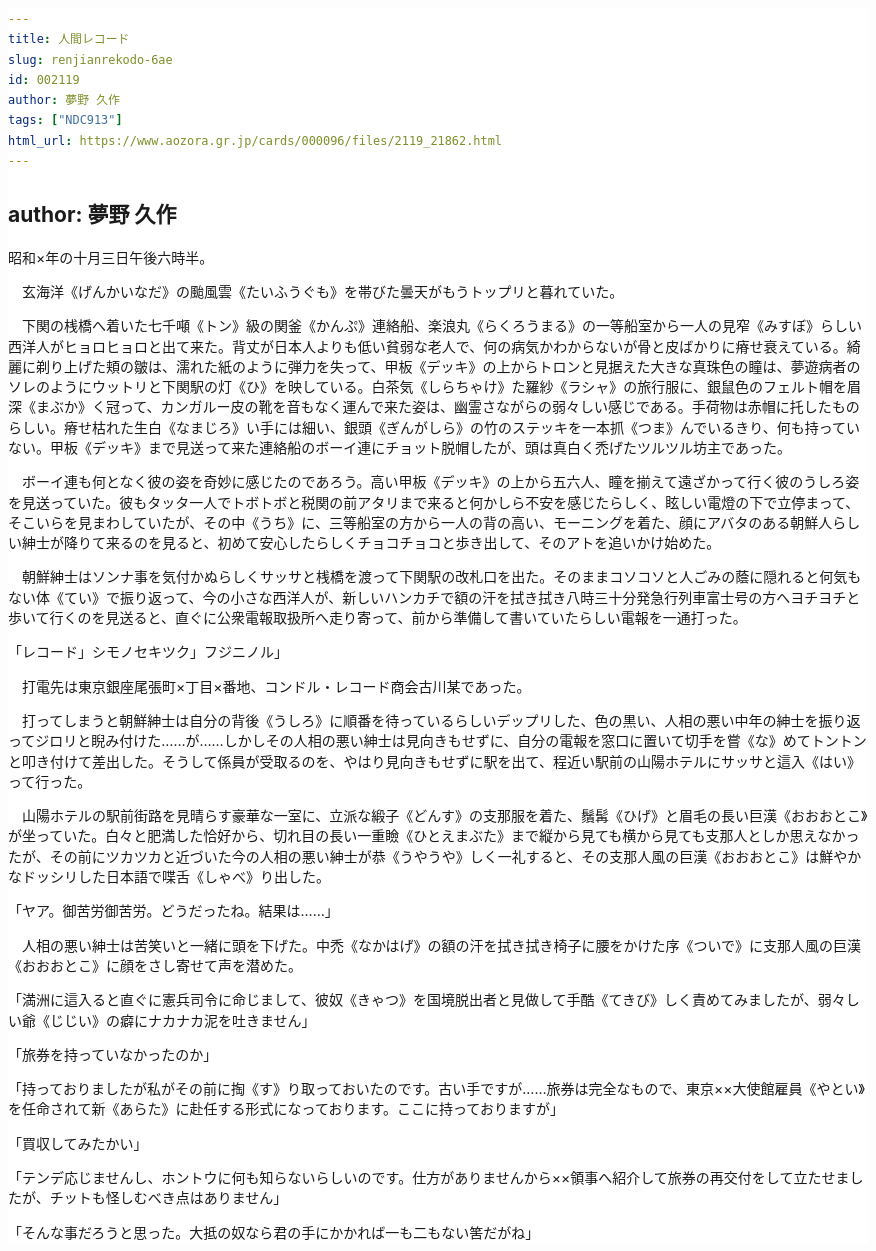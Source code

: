 ```yaml
---
title: 人間レコード
slug: renjianrekodo-6ae
id: 002119
author: 夢野 久作
tags: ["NDC913"]
html_url: https://www.aozora.gr.jp/cards/000096/files/2119_21862.html
---
```


## author: 夢野 久作

昭和×年の十月三日午後六時半。

　玄海洋《げんかいなだ》の颱風雲《たいふうぐも》を帯びた曇天がもうトップリと暮れていた。

　下関の桟橋へ着いた七千噸《トン》級の関釜《かんぷ》連絡船、楽浪丸《らくろうまる》の一等船室から一人の見窄《みすぼ》らしい西洋人がヒョロヒョロと出て来た。背丈が日本人よりも低い貧弱な老人で、何の病気かわからないが骨と皮ばかりに瘠せ衰えている。綺麗に剃り上げた頬の皺は、濡れた紙のように弾力を失って、甲板《デッキ》の上からトロンと見据えた大きな真珠色の瞳は、夢遊病者のソレのようにウットリと下関駅の灯《ひ》を映している。白茶気《しらちゃけ》た羅紗《ラシャ》の旅行服に、銀鼠色のフェルト帽を眉深《まぶか》く冠って、カンガルー皮の靴を音もなく運んで来た姿は、幽霊さながらの弱々しい感じである。手荷物は赤帽に托したものらしい。瘠せ枯れた生白《なまじろ》い手には細い、銀頭《ぎんがしら》の竹のステッキを一本抓《つま》んでいるきり、何も持っていない。甲板《デッキ》まで見送って来た連絡船のボーイ連にチョット脱帽したが、頭は真白く禿げたツルツル坊主であった。

　ボーイ連も何となく彼の姿を奇妙に感じたのであろう。高い甲板《デッキ》の上から五六人、瞳を揃えて遠ざかって行く彼のうしろ姿を見送っていた。彼もタッタ一人でトボトボと税関の前アタリまで来ると何かしら不安を感じたらしく、眩しい電燈の下で立停まって、そこいらを見まわしていたが、その中《うち》に、三等船室の方から一人の背の高い、モーニングを着た、顔にアバタのある朝鮮人らしい紳士が降りて来るのを見ると、初めて安心したらしくチョコチョコと歩き出して、そのアトを追いかけ始めた。

　朝鮮紳士はソンナ事を気付かぬらしくサッサと桟橋を渡って下関駅の改札口を出た。そのままコソコソと人ごみの蔭に隠れると何気もない体《てい》で振り返って、今の小さな西洋人が、新しいハンカチで額の汗を拭き拭き八時三十分発急行列車富士号の方へヨチヨチと歩いて行くのを見送ると、直ぐに公衆電報取扱所へ走り寄って、前から準備して書いていたらしい電報を一通打った。

「レコード」シモノセキツク」フジニノル」

　打電先は東京銀座尾張町×丁目×番地、コンドル・レコード商会古川某であった。

　打ってしまうと朝鮮紳士は自分の背後《うしろ》に順番を待っているらしいデップリした、色の黒い、人相の悪い中年の紳士を振り返ってジロリと睨み付けた……が……しかしその人相の悪い紳士は見向きもせずに、自分の電報を窓口に置いて切手を嘗《な》めてトントンと叩き付けて差出した。そうして係員が受取るのを、やはり見向きもせずに駅を出て、程近い駅前の山陽ホテルにサッサと這入《はい》って行った。

　山陽ホテルの駅前街路を見晴らす豪華な一室に、立派な緞子《どんす》の支那服を着た、鬚髯《ひげ》と眉毛の長い巨漢《おおおとこ》が坐っていた。白々と肥満した恰好から、切れ目の長い一重瞼《ひとえまぶた》まで縦から見ても横から見ても支那人としか思えなかったが、その前にツカツカと近づいた今の人相の悪い紳士が恭《うやうや》しく一礼すると、その支那人風の巨漢《おおおとこ》は鮮やかなドッシリした日本語で喋舌《しゃべ》り出した。

「ヤア。御苦労御苦労。どうだったね。結果は……」

　人相の悪い紳士は苦笑いと一緒に頭を下げた。中禿《なかはげ》の額の汗を拭き拭き椅子に腰をかけた序《ついで》に支那人風の巨漢《おおおとこ》に顔をさし寄せて声を潜めた。

「満洲に這入ると直ぐに憲兵司令に命じまして、彼奴《きゃつ》を国境脱出者と見做して手酷《てきび》しく責めてみましたが、弱々しい爺《じじい》の癖にナカナカ泥を吐きません」

「旅券を持っていなかったのか」

「持っておりましたが私がその前に掏《す》り取っておいたのです。古い手ですが……旅券は完全なもので、東京××大使館雇員《やとい》を任命されて新《あらた》に赴任する形式になっております。ここに持っておりますが」

「買収してみたかい」

「テンデ応じませんし、ホントウに何も知らないらしいのです。仕方がありませんから××領事へ紹介して旅券の再交付をして立たせましたが、チットも怪しむべき点はありません」

「そんな事だろうと思った。大抵の奴なら君の手にかかれば一も二もない筈だがね」
